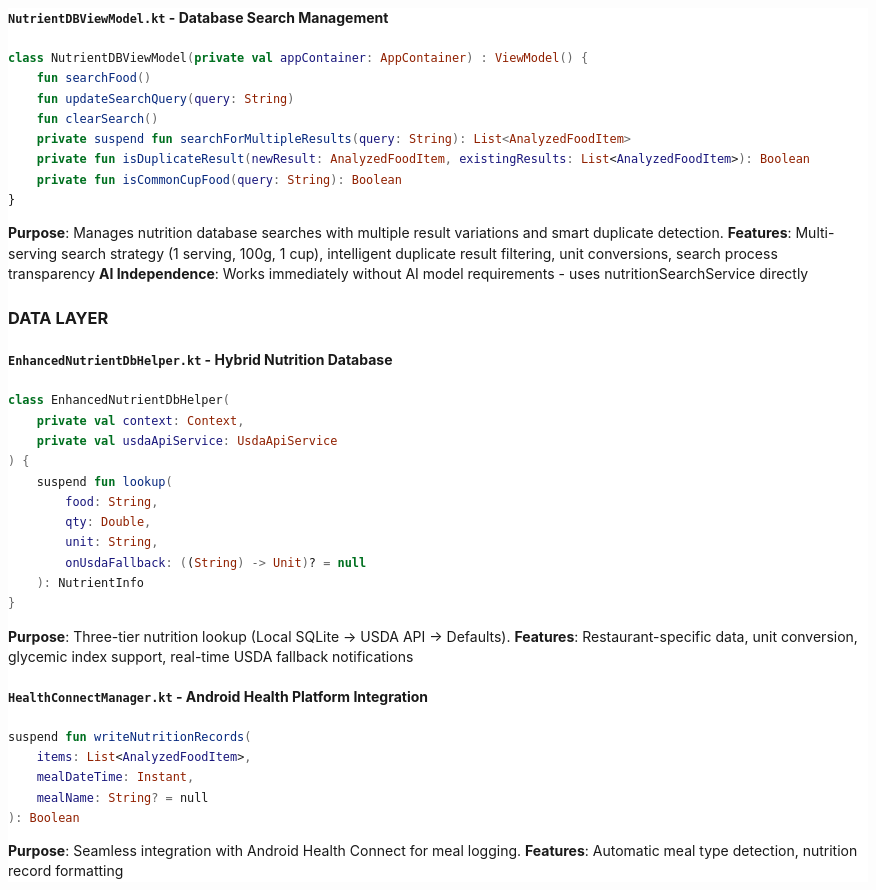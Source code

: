 #### `NutrientDBViewModel.kt` - **Database Search Management**
```kotlin
class NutrientDBViewModel(private val appContainer: AppContainer) : ViewModel() {
    fun searchFood()
    fun updateSearchQuery(query: String)
    fun clearSearch()
    private suspend fun searchForMultipleResults(query: String): List<AnalyzedFoodItem>
    private fun isDuplicateResult(newResult: AnalyzedFoodItem, existingResults: List<AnalyzedFoodItem>): Boolean
    private fun isCommonCupFood(query: String): Boolean
}
```
**Purpose**: Manages nutrition database searches with multiple result variations and smart duplicate detection.
**Features**: Multi-serving search strategy (1 serving, 100g, 1 cup), intelligent duplicate result filtering, unit conversions, search process transparency
**AI Independence**: Works immediately without AI model requirements - uses nutritionSearchService directly

### DATA LAYER

#### `EnhancedNutrientDbHelper.kt` - **Hybrid Nutrition Database**
```kotlin
class EnhancedNutrientDbHelper(
    private val context: Context,
    private val usdaApiService: UsdaApiService
) {
    suspend fun lookup(
        food: String, 
        qty: Double, 
        unit: String, 
        onUsdaFallback: ((String) -> Unit)? = null
    ): NutrientInfo
}
```
**Purpose**: Three-tier nutrition lookup (Local SQLite -> USDA API -> Defaults).
**Features**: Restaurant-specific data, unit conversion, glycemic index support, real-time USDA fallback notifications

#### `HealthConnectManager.kt` - **Android Health Platform Integration**
```kotlin
suspend fun writeNutritionRecords(
    items: List<AnalyzedFoodItem>,
    mealDateTime: Instant,
    mealName: String? = null
): Boolean
```
**Purpose**: Seamless integration with Android Health Connect for meal logging.
**Features**: Automatic meal type detection, nutrition record formatting
